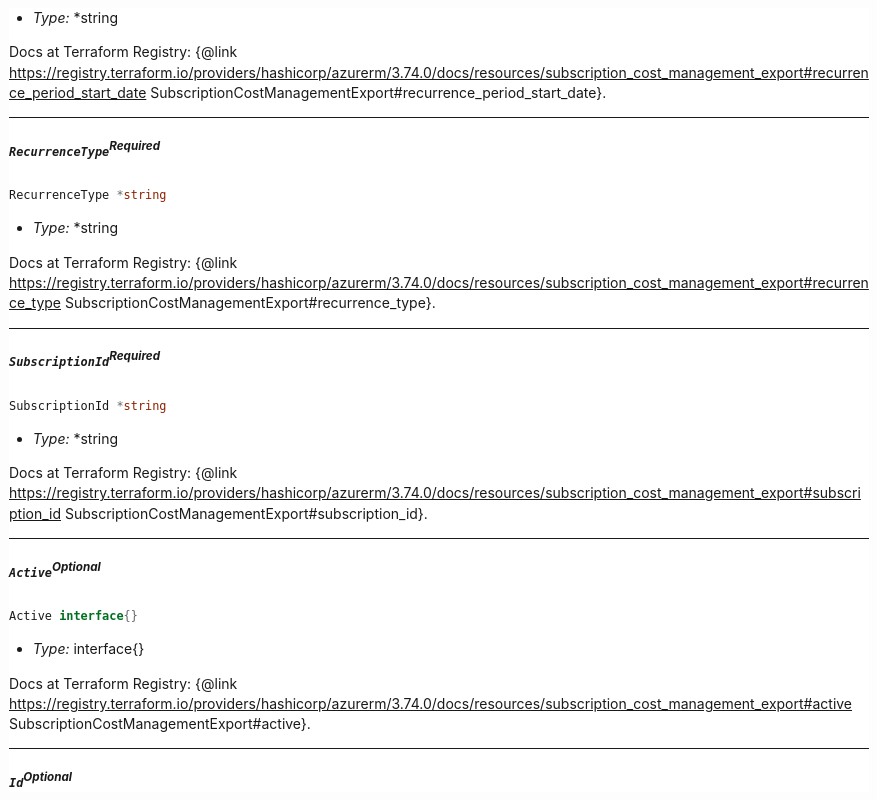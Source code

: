 - *Type:* *string

Docs at Terraform Registry: {@link https://registry.terraform.io/providers/hashicorp/azurerm/3.74.0/docs/resources/subscription_cost_management_export#recurrence_period_start_date SubscriptionCostManagementExport#recurrence_period_start_date}.

---

##### `RecurrenceType`<sup>Required</sup> <a name="RecurrenceType" id="@cdktf/provider-azurerm.subscriptionCostManagementExport.SubscriptionCostManagementExportConfig.property.recurrenceType"></a>

```go
RecurrenceType *string
```

- *Type:* *string

Docs at Terraform Registry: {@link https://registry.terraform.io/providers/hashicorp/azurerm/3.74.0/docs/resources/subscription_cost_management_export#recurrence_type SubscriptionCostManagementExport#recurrence_type}.

---

##### `SubscriptionId`<sup>Required</sup> <a name="SubscriptionId" id="@cdktf/provider-azurerm.subscriptionCostManagementExport.SubscriptionCostManagementExportConfig.property.subscriptionId"></a>

```go
SubscriptionId *string
```

- *Type:* *string

Docs at Terraform Registry: {@link https://registry.terraform.io/providers/hashicorp/azurerm/3.74.0/docs/resources/subscription_cost_management_export#subscription_id SubscriptionCostManagementExport#subscription_id}.

---

##### `Active`<sup>Optional</sup> <a name="Active" id="@cdktf/provider-azurerm.subscriptionCostManagementExport.SubscriptionCostManagementExportConfig.property.active"></a>

```go
Active interface{}
```

- *Type:* interface{}

Docs at Terraform Registry: {@link https://registry.terraform.io/providers/hashicorp/azurerm/3.74.0/docs/resources/subscription_cost_management_export#active SubscriptionCostManagementExport#active}.

---

##### `Id`<sup>Optional</sup> <a name="Id" id="@cdktf/provider-azurerm.subscriptionCostManagementExport.SubscriptionCostManagementExportConfig.property.id"></a>
